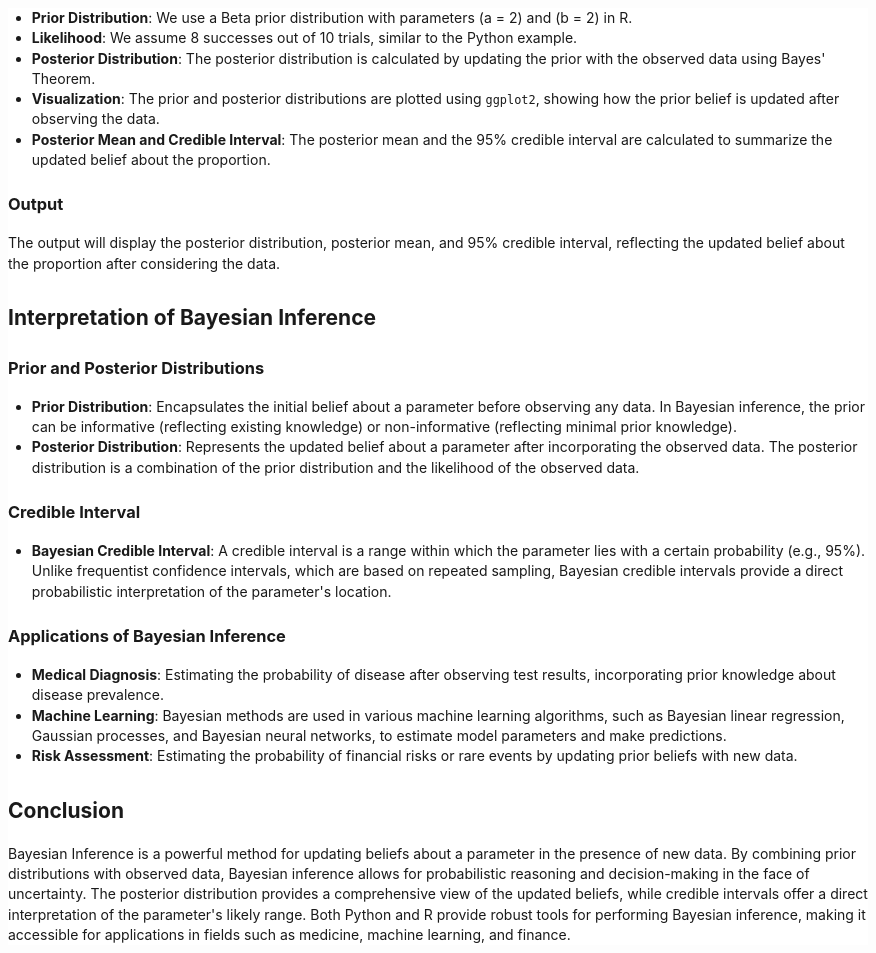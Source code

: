 - **Prior Distribution**: We use a Beta prior distribution with parameters \(a = 2\) and \(b = 2\) in R.
- **Likelihood**: We assume 8 successes out of 10 trials, similar to the Python example.
- **Posterior Distribution**: The posterior distribution is calculated by updating the prior with the observed data using Bayes' Theorem.
- **Visualization**: The prior and posterior distributions are plotted using `ggplot2`, showing how the prior belief is updated after observing the data.
- **Posterior Mean and Credible Interval**: The posterior mean and the 95% credible interval are calculated to summarize the updated belief about the proportion.

### Output

The output will display the posterior distribution, posterior mean, and 95% credible interval, reflecting the updated belief about the proportion after considering the data.

## Interpretation of Bayesian Inference

### Prior and Posterior Distributions

- **Prior Distribution**: Encapsulates the initial belief about a parameter before observing any data. In Bayesian inference, the prior can be informative (reflecting existing knowledge) or non-informative (reflecting minimal prior knowledge).
- **Posterior Distribution**: Represents the updated belief about a parameter after incorporating the observed data. The posterior distribution is a combination of the prior distribution and the likelihood of the observed data.

### Credible Interval

- **Bayesian Credible Interval**: A credible interval is a range within which the parameter lies with a certain probability (e.g., 95%). Unlike frequentist confidence intervals, which are based on repeated sampling, Bayesian credible intervals provide a direct probabilistic interpretation of the parameter's location.

### Applications of Bayesian Inference

- **Medical Diagnosis**: Estimating the probability of disease after observing test results, incorporating prior knowledge about disease prevalence.
- **Machine Learning**: Bayesian methods are used in various machine learning algorithms, such as Bayesian linear regression, Gaussian processes, and Bayesian neural networks, to estimate model parameters and make predictions.
- **Risk Assessment**: Estimating the probability of financial risks or rare events by updating prior beliefs with new data.

## Conclusion

Bayesian Inference is a powerful method for updating beliefs about a parameter in the presence of new data. By combining prior distributions with observed data, Bayesian inference allows for probabilistic reasoning and decision-making in the face of uncertainty. The posterior distribution provides a comprehensive view of the updated beliefs, while credible intervals offer a direct interpretation of the parameter's likely range. Both Python and R provide robust tools for performing Bayesian inference, making it accessible for applications in fields such as medicine, machine learning, and finance.
